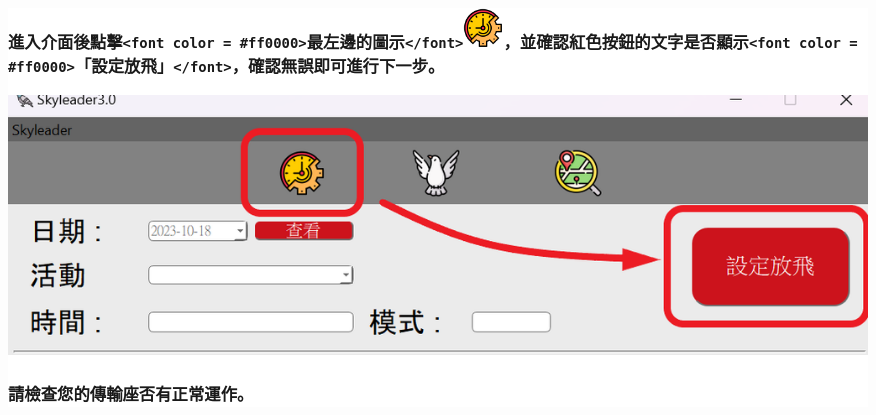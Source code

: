 ### 進入介面後點擊`<font color = #ff0000>`最左邊的圖示`</font>`<img src = images/70.png width="40" height="auto">，並確認紅色按鈕的文字是否顯示`<font color = #ff0000>`「設定放飛」`</font>`，確認無誤即可進行下一步。

![](images/ag.png)

<div STYLE = "page-break-after: always;"></div>

### 請檢查您的傳輸座否有正常運作。
